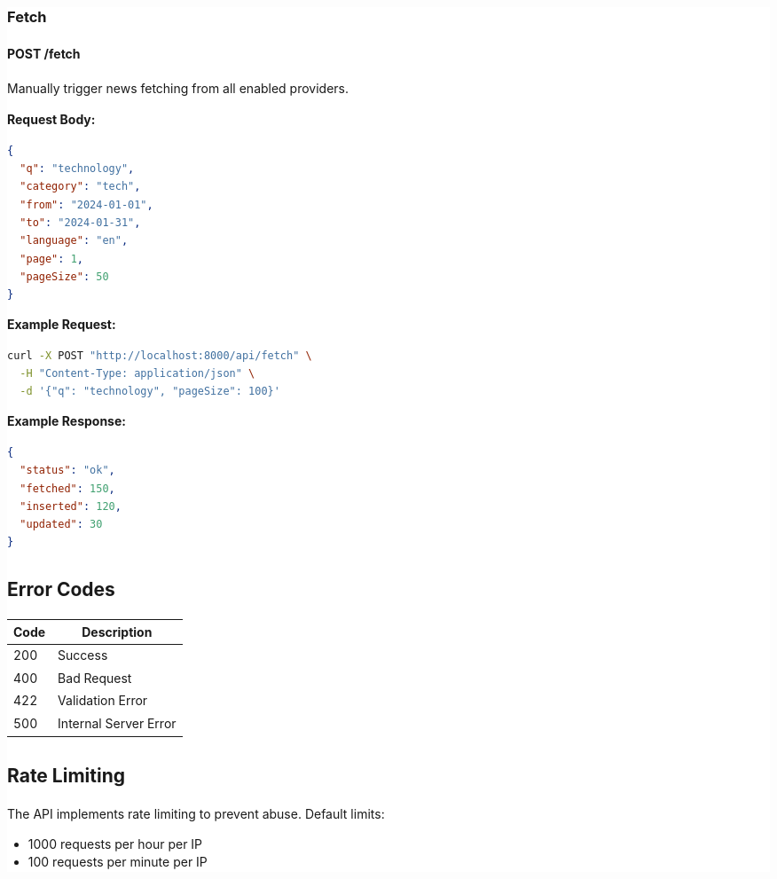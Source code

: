 ### Fetch

#### POST /fetch
Manually trigger news fetching from all enabled providers.

**Request Body:**
```json
{
  "q": "technology",
  "category": "tech",
  "from": "2024-01-01",
  "to": "2024-01-31",
  "language": "en",
  "page": 1,
  "pageSize": 50
}
```

**Example Request:**
```bash
curl -X POST "http://localhost:8000/api/fetch" \
  -H "Content-Type: application/json" \
  -d '{"q": "technology", "pageSize": 100}'
```

**Example Response:**
```json
{
  "status": "ok",
  "fetched": 150,
  "inserted": 120,
  "updated": 30
}
```

## Error Codes

| Code | Description |
|------|-------------|
| 200 | Success |
| 400 | Bad Request |
| 422 | Validation Error |
| 500 | Internal Server Error |

## Rate Limiting

The API implements rate limiting to prevent abuse. Default limits:
- 1000 requests per hour per IP
- 100 requests per minute per IP

